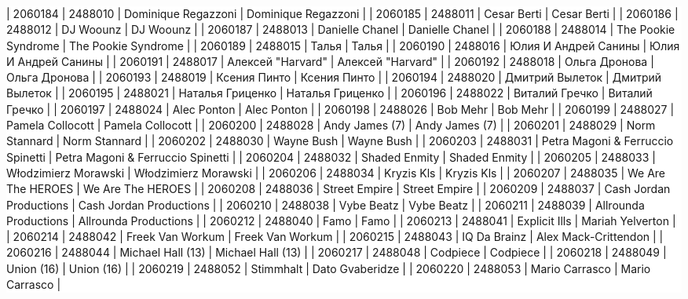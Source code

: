 | 2060184 | 2488010 | Dominique Regazzoni | Dominique Regazzoni |
| 2060185 | 2488011 | Cesar Berti | Cesar Berti |
| 2060186 | 2488012 | DJ Woounz | DJ Woounz |
| 2060187 | 2488013 | Danielle Chanel | Danielle Chanel |
| 2060188 | 2488014 | The Pookie Syndrome | The Pookie Syndrome |
| 2060189 | 2488015 | Талья | Талья |
| 2060190 | 2488016 | Юлия И Андрей Санины | Юлия И Андрей Санины |
| 2060191 | 2488017 | Алексей "Harvard" | Алексей "Harvard" |
| 2060192 | 2488018 | Ольга Дронова | Ольга Дронова |
| 2060193 | 2488019 | Ксения Пинто | Ксения Пинто |
| 2060194 | 2488020 | Дмитрий Вылеток | Дмитрий Вылеток |
| 2060195 | 2488021 | Наталья Гриценко | Наталья Гриценко |
| 2060196 | 2488022 | Виталий Гречко | Виталий Гречко |
| 2060197 | 2488024 | Alec Ponton | Alec Ponton |
| 2060198 | 2488026 | Bob Mehr | Bob Mehr |
| 2060199 | 2488027 | Pamela Collocott | Pamela Collocott |
| 2060200 | 2488028 | Andy James (7) | Andy James (7) |
| 2060201 | 2488029 | Norm Stannard | Norm Stannard |
| 2060202 | 2488030 | Wayne Bush | Wayne Bush |
| 2060203 | 2488031 | Petra Magoni & Ferruccio Spinetti | Petra Magoni & Ferruccio Spinetti |
| 2060204 | 2488032 | Shaded Enmity | Shaded Enmity |
| 2060205 | 2488033 | Włodzimierz Morawski | Włodzimierz Morawski |
| 2060206 | 2488034 | Kryzis Kls | Kryzis Kls |
| 2060207 | 2488035 | We Are The HEROES | We Are The HEROES |
| 2060208 | 2488036 | Street Empire | Street Empire |
| 2060209 | 2488037 | Cash Jordan Productions | Cash Jordan Productions |
| 2060210 | 2488038 | Vybe Beatz | Vybe Beatz |
| 2060211 | 2488039 | Allrounda Productions | Allrounda Productions |
| 2060212 | 2488040 | Famo | Famo |
| 2060213 | 2488041 | Explicit Ills | Mariah Yelverton |
| 2060214 | 2488042 | Freek Van Workum | Freek Van Workum |
| 2060215 | 2488043 | IQ Da Brainz | Alex Mack-Crittendon |
| 2060216 | 2488044 | Michael Hall (13) | Michael Hall (13) |
| 2060217 | 2488048 | Codpiece | Codpiece |
| 2060218 | 2488049 | Union (16) | Union (16) |
| 2060219 | 2488052 | Stimmhalt | Dato Gvaberidze |
| 2060220 | 2488053 | Mario Carrasco | Mario Carrasco |
